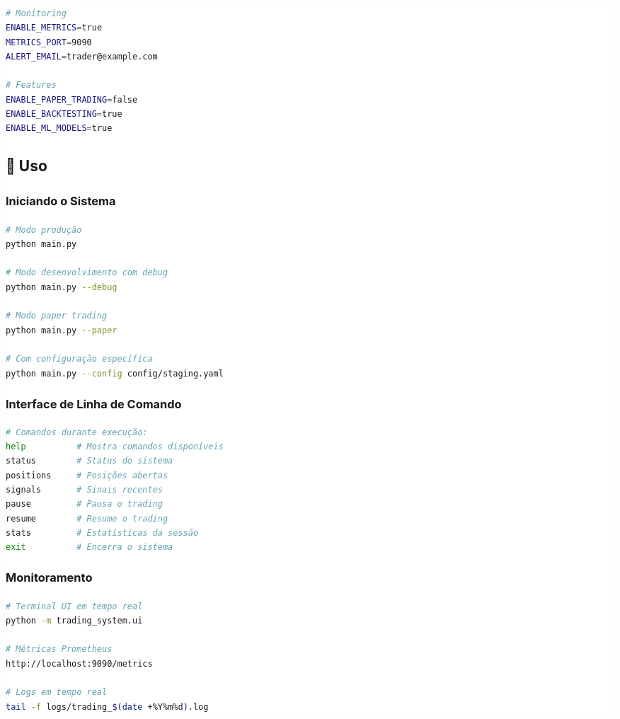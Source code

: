 ```bash
# Monitoring
ENABLE_METRICS=true
METRICS_PORT=9090
ALERT_EMAIL=trader@example.com

# Features
ENABLE_PAPER_TRADING=false
ENABLE_BACKTESTING=true
ENABLE_ML_MODELS=true
```

## 🚦 Uso

### Iniciando o Sistema

```bash
# Modo produção
python main.py

# Modo desenvolvimento com debug
python main.py --debug

# Modo paper trading
python main.py --paper

# Com configuração específica
python main.py --config config/staging.yaml
```

### Interface de Linha de Comando

```bash
# Comandos durante execução:
help          # Mostra comandos disponíveis
status        # Status do sistema
positions     # Posições abertas
signals       # Sinais recentes
pause         # Pausa o trading
resume        # Resume o trading
stats         # Estatísticas da sessão
exit          # Encerra o sistema
```

### Monitoramento

```bash
# Terminal UI em tempo real
python -m trading_system.ui

# Métricas Prometheus
http://localhost:9090/metrics

# Logs em tempo real
tail -f logs/trading_$(date +%Y%m%d).log
```
